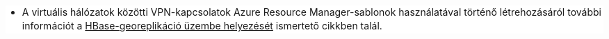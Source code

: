 * A virtuális hálózatok közötti VPN-kapcsolatok Azure Resource Manager-sablonok használatával történő létrehozásáról további információt a [HBase-georeplikáció üzembe helyezését](https://azure.microsoft.com/resources/templates/101-hdinsight-hbase-replication-geo/) ismertető cikkben talál.
